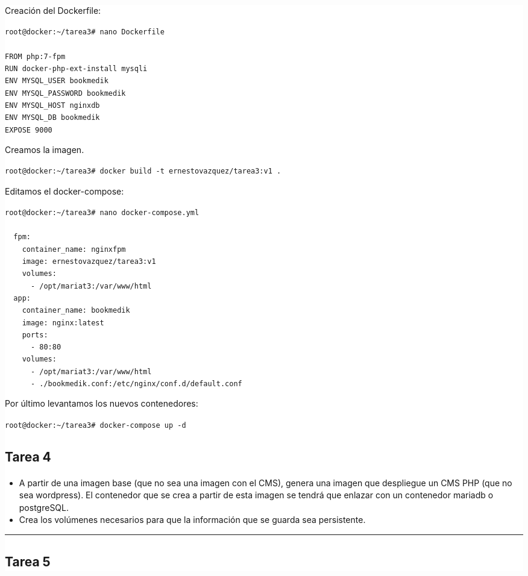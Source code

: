 Creación del Dockerfile:

```
root@docker:~/tarea3# nano Dockerfile

FROM php:7-fpm
RUN docker-php-ext-install mysqli
ENV MYSQL_USER bookmedik
ENV MYSQL_PASSWORD bookmedik
ENV MYSQL_HOST nginxdb           
ENV MYSQL_DB bookmedik
EXPOSE 9000
```
Creamos la imagen.

`root@docker:~/tarea3# docker build -t ernestovazquez/tarea3:v1 .`

Editamos el docker-compose:

```
root@docker:~/tarea3# nano docker-compose.yml 

  fpm:
    container_name: nginxfpm
    image: ernestovazquez/tarea3:v1
    volumes:
      - /opt/mariat3:/var/www/html
  app:
    container_name: bookmedik
    image: nginx:latest
    ports:
      - 80:80
    volumes:
      - /opt/mariat3:/var/www/html
      - ./bookmedik.conf:/etc/nginx/conf.d/default.conf
```

Por último levantamos los nuevos contenedores:

```
root@docker:~/tarea3# docker-compose up -d
```

## Tarea 4


* A partir de una imagen base (que no sea una imagen con el CMS), genera una imagen que despliegue un CMS PHP (que no sea wordpress). El contenedor que se crea a partir de esta imagen se tendrá que enlazar con un contenedor mariadb o postgreSQL.
* Crea los volúmenes necesarios para que la información que se guarda sea persistente.

***

## Tarea 5
